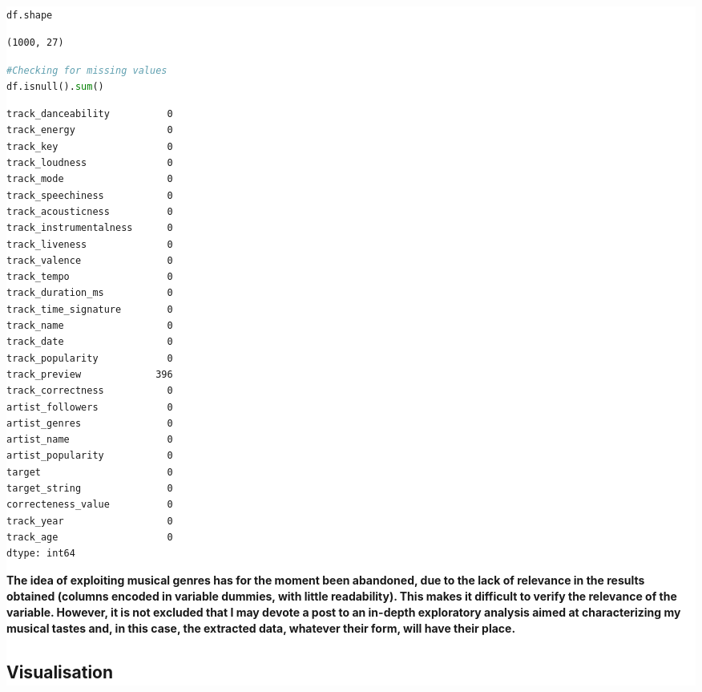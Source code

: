
```python
df.shape
```




    (1000, 27)




```python
#Checking for missing values
df.isnull().sum()
```




    track_danceability          0
    track_energy                0
    track_key                   0
    track_loudness              0
    track_mode                  0
    track_speechiness           0
    track_acousticness          0
    track_instrumentalness      0
    track_liveness              0
    track_valence               0
    track_tempo                 0
    track_duration_ms           0
    track_time_signature        0
    track_name                  0
    track_date                  0
    track_popularity            0
    track_preview             396
    track_correctness           0
    artist_followers            0
    artist_genres               0
    artist_name                 0
    artist_popularity           0
    target                      0
    target_string               0
    correcteness_value          0
    track_year                  0
    track_age                   0
    dtype: int64



**The idea of exploiting musical genres has for the moment been abandoned, due to the lack of relevance in the results obtained (columns encoded in variable dummies, with little readability). This makes it difficult to verify the relevance of the variable. However, it is not excluded that I may devote a post to an in-depth exploratory analysis aimed at characterizing my musical tastes and, in this case, the extracted data, whatever their form, will have their place.**

## Visualisation
